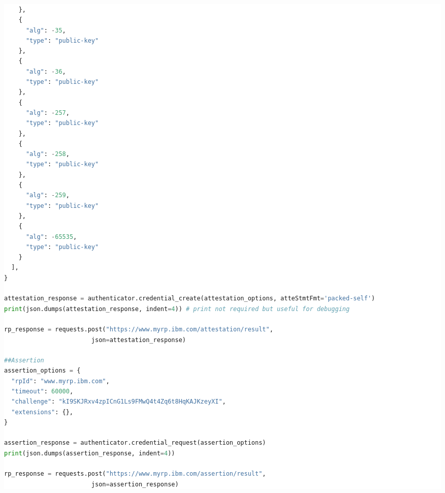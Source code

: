 ```python
    },
    {
      "alg": -35,
      "type": "public-key"
    },
    {
      "alg": -36,
      "type": "public-key"
    },
    {
      "alg": -257,
      "type": "public-key"
    },
    {
      "alg": -258,
      "type": "public-key"
    },
    {
      "alg": -259,
      "type": "public-key"
    },
    {
      "alg": -65535,
      "type": "public-key"
    }
  ],
}

attestation_response = authenticator.credential_create(attestation_options, atteStmtFmt='packed-self')
print(json.dumps(attestation_response, indent=4)) # print not required but useful for debugging

rp_response = requests.post("https://www.myrp.ibm.com/attestation/result",
                        json=attestation_response)

##Assertion
assertion_options = {
  "rpId": "www.myrp.ibm.com",
  "timeout": 60000,
  "challenge": "kI9SKJRxv4zpICnG1Ls9FMwQ4t4Zq6t8HqKAJKzeyXI",
  "extensions": {},
}

assertion_response = authenticator.credential_request(assertion_options)
print(json.dumps(assertion_response, indent=4))

rp_response = requests.post("https://www.myrp.ibm.com/assertion/result",
                        json=assertion_response)
```

